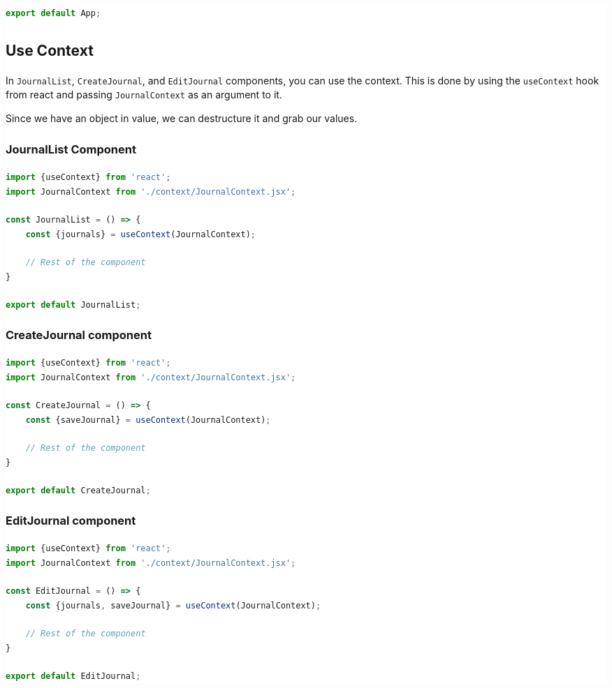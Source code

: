 ```jsx
export default App;

```

## Use Context

In `JournalList`, `CreateJournal`, and `EditJournal` components, you can use the context. This is done by using the `useContext` hook from react and passing `JournalContext` as an argument to it.

Since we have an object in value, we can destructure it and grab our values.

### JournalList Component

```jsx
import {useContext} from 'react';
import JournalContext from './context/JournalContext.jsx';

const JournalList = () => {
    const {journals} = useContext(JournalContext);

    // Rest of the component
}

export default JournalList;
```

### CreateJournal component

```jsx
import {useContext} from 'react';
import JournalContext from './context/JournalContext.jsx';

const CreateJournal = () => {
    const {saveJournal} = useContext(JournalContext);

    // Rest of the component
}

export default CreateJournal;
```

### EditJournal component

```jsx
import {useContext} from 'react';
import JournalContext from './context/JournalContext.jsx';

const EditJournal = () => {
    const {journals, saveJournal} = useContext(JournalContext);

    // Rest of the component
}

export default EditJournal;

```

